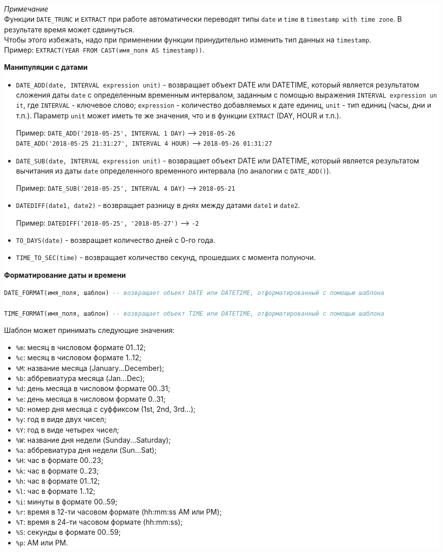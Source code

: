 *Примечание*  
Функции `DATE_TRUNC` и `EXTRACT` при работе автоматически переводят типы `date` и `time` в `timestamp with time zone`. В результате время может сдвинуться.  
Чтобы этого избежать, надо при применении функции принудительно изменить тип данных на `timestamp`.  
Пример: `EXTRACT(YEAR FROM CAST(имя_поля AS timestamp))`.

**Манипуляции с датами**  

- `DATE_ADD(date, INTERVAL expression unit)` - возвращает объект DATE или DATETIME, который является результатом сложения даты `date` с определенным временным интервалом, заданным с помощью выражения `INTERVAL expression unit`, где `INTERVAL` - ключевое слово; `expression` - количество добавляемых к дате единиц, `unit` - тип единиц (часы, дни и т.п.). Параметр `unit` может иметь те же значения, что и в функции `EXTRACT` (DAY, HOUR и т.п.).
  
  Пример: `DATE_ADD('2018-05-25', INTERVAL 1 DAY)`  --> `2018-05-26`  
  `DATE_ADD('2018-05-25 21:31:27', INTERVAL 4 HOUR)`  -->  `2018-05-26 01:31:27`

- `DATE_SUB(date, INTERVAL expression unit)` - возвращает объект DATE или DATETIME, который является результатом вычитания из даты `date` определенного временного интервала (по аналогии с `DATE_ADD()`).
  
  Пример: `DATE_SUB('2018-05-25', INTERVAL 4 DAY)`  -->  `2018-05-21`

- `DATEDIFF(date1, date2)` - возвращает разницу в днях между датами `date1` и `date2`.
  
  Пример: `DATEDIFF('2018-05-25', '2018-05-27')`  -->  `-2`

- `TO_DAYS(date)` - возвращает количество дней с 0-го года.
  
- `TIME_TO_SEC(time)` - возвращает количество секунд, прошедших с момента полуночи.

**Форматирование даты и времени**

```SQL
DATE_FORMAT(имя_поля, шаблон) -- возвращает объект DATE или DATETIME, отформатированный с помощью шаблона

TIME_FORMAT(имя_поля, шаблон) -- возвращает объект TIME или DATETIME, отформатированный с помощью шаблона
```
Шаблон может принимать следующие значения:
- `%m`: месяц в числовом формате 01..12;
- `%с`: месяц в числовом формате 1..12;
- `%M`: название месяца (January...December);
- `%b`: аббревиатура месяца (Jan...Dec);
- `%d`: день месяца в числовом формате 00..31;
- `%e`: день месяца в числовом формате 0..31;
- `%D`: номер дня месяца с суффиксом (1st, 2nd, 3rd...);
- `%y`: год в виде двух чисел;
- `%Y`: год в виде четырех чисел;
- `%W`: название дня недели (Sunday...Saturday);
- `%a`: аббревиатура дня недели (Sun...Sat);
- `%H`: час в формате 00..23;
- `%k`: час в формате 0..23;
- `%h`: час в формате 01..12;
- `%l`: час в формате 1..12;
- `%i`: минуты в формате 00..59;
- `%r`: время в 12-ти часовом формате (hh:mm:ss AM или PM);
- `%T`: время в 24-ти часовом формате (hh:mm:ss);
- `%S`: секунды в формате 00..59;
- `%p`: AM или PM.

